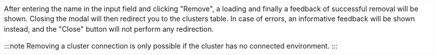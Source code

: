 After entering the name in the input field and clicking "Remove", a loading and finally a feedback of successful removal will be shown. Closing the modal will then redirect you to the clusters table. In case of errors, an informative feedback will be shown instead, and the "Close" button will not perform any redirection.

:::note
Removing a cluster connection is only possible if the cluster has no connected environment.
:::
